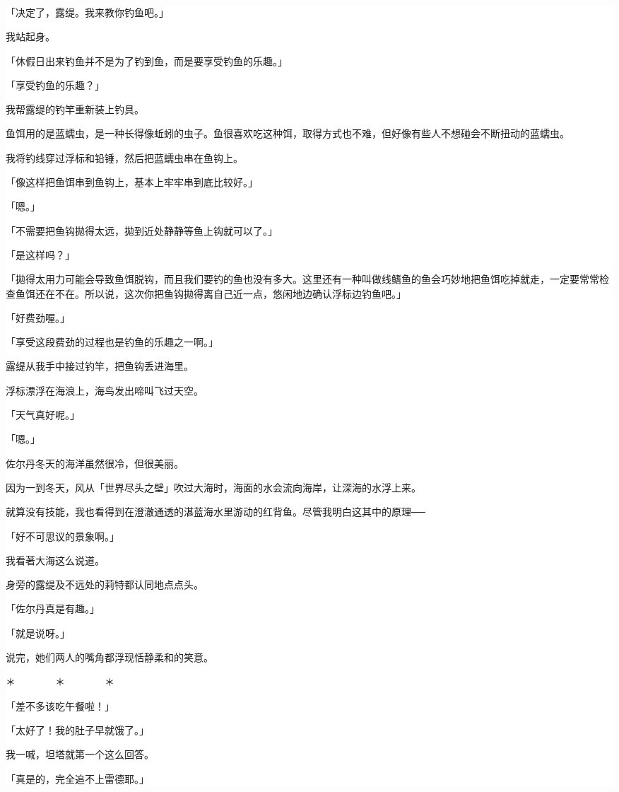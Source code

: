 「决定了，露缇。我来教你钓鱼吧。」

我站起身。

「休假日出来钓鱼并不是为了钓到鱼，而是要享受钓鱼的乐趣。」

「享受钓鱼的乐趣？」

我帮露缇的钓竿重新装上钓具。

鱼饵用的是蓝蠕虫，是一种长得像蚯蚓的虫子。鱼很喜欢吃这种饵，取得方式也不难，但好像有些人不想碰会不断扭动的蓝蠕虫。

我将钓线穿过浮标和铅锤，然后把蓝蠕虫串在鱼钩上。

「像这样把鱼饵串到鱼钩上，基本上牢牢串到底比较好。」

「嗯。」

「不需要把鱼钩拋得太远，拋到近处静静等鱼上钩就可以了。」

「是这样吗？」

「拋得太用力可能会导致鱼饵脱钩，而且我们要钓的鱼也没有多大。这里还有一种叫做线鳍鱼的鱼会巧妙地把鱼饵吃掉就走，一定要常常检查鱼饵还在不在。所以说，这次你把鱼钩拋得离自己近一点，悠闲地边确认浮标边钓鱼吧。」

「好费劲喔。」

「享受这段费劲的过程也是钓鱼的乐趣之一啊。」

露缇从我手中接过钓竿，把鱼钩丢进海里。

浮标漂浮在海浪上，海鸟发出啼叫飞过天空。

「天气真好呢。」

「嗯。」

佐尔丹冬天的海洋虽然很冷，但很美丽。

因为一到冬天，风从「世界尽头之壁」吹过大海时，海面的水会流向海岸，让深海的水浮上来。

就算没有技能，我也看得到在澄澈通透的湛蓝海水里游动的红背鱼。尽管我明白这其中的原理──

「好不可思议的景象啊。」

我看著大海这么说道。

身旁的露缇及不远处的莉特都认同地点点头。

「佐尔丹真是有趣。」

「就是说呀。」

说完，她们两人的嘴角都浮现恬静柔和的笑意。

＊　　　　＊　　　　＊

「差不多该吃午餐啦！」

「太好了！我的肚子早就饿了。」

我一喊，坦塔就第一个这么回答。

「真是的，完全追不上雷德耶。」

